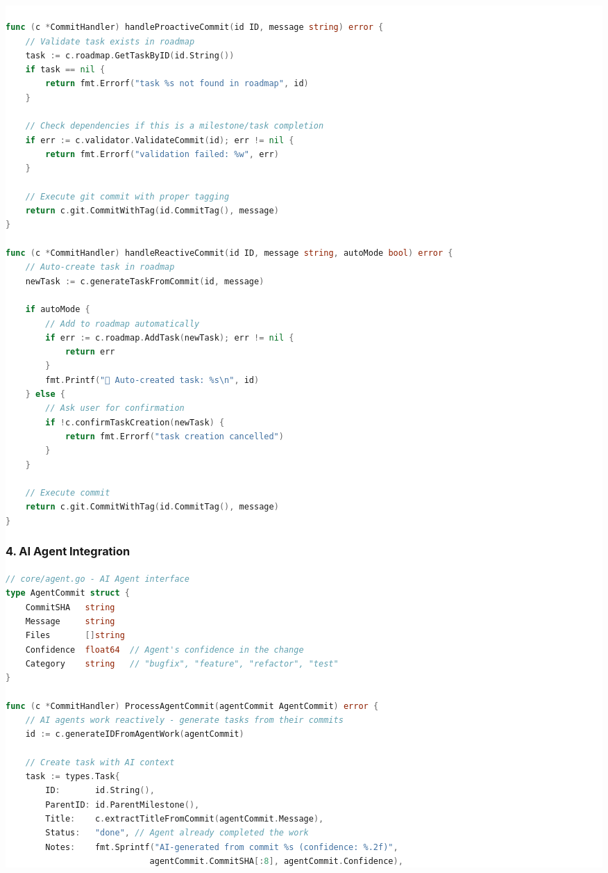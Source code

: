 ```go

func (c *CommitHandler) handleProactiveCommit(id ID, message string) error {
    // Validate task exists in roadmap
    task := c.roadmap.GetTaskByID(id.String())
    if task == nil {
        return fmt.Errorf("task %s not found in roadmap", id)
    }
    
    // Check dependencies if this is a milestone/task completion
    if err := c.validator.ValidateCommit(id); err != nil {
        return fmt.Errorf("validation failed: %w", err)
    }
    
    // Execute git commit with proper tagging
    return c.git.CommitWithTag(id.CommitTag(), message)
}

func (c *CommitHandler) handleReactiveCommit(id ID, message string, autoMode bool) error {
    // Auto-create task in roadmap
    newTask := c.generateTaskFromCommit(id, message)
    
    if autoMode {
        // Add to roadmap automatically
        if err := c.roadmap.AddTask(newTask); err != nil {
            return err
        }
        fmt.Printf("🎯 Auto-created task: %s\n", id)
    } else {
        // Ask user for confirmation
        if !c.confirmTaskCreation(newTask) {
            return fmt.Errorf("task creation cancelled")
        }
    }
    
    // Execute commit
    return c.git.CommitWithTag(id.CommitTag(), message)
}
```

### 4. AI Agent Integration

```go
// core/agent.go - AI Agent interface
type AgentCommit struct {
    CommitSHA   string
    Message     string
    Files       []string
    Confidence  float64  // Agent's confidence in the change
    Category    string   // "bugfix", "feature", "refactor", "test"
}

func (c *CommitHandler) ProcessAgentCommit(agentCommit AgentCommit) error {
    // AI agents work reactively - generate tasks from their commits
    id := c.generateIDFromAgentWork(agentCommit)
    
    // Create task with AI context
    task := types.Task{
        ID:       id.String(),
        ParentID: id.ParentMilestone(),
        Title:    c.extractTitleFromCommit(agentCommit.Message),
        Status:   "done", // Agent already completed the work
        Notes:    fmt.Sprintf("AI-generated from commit %s (confidence: %.2f)", 
                             agentCommit.CommitSHA[:8], agentCommit.Confidence),
```